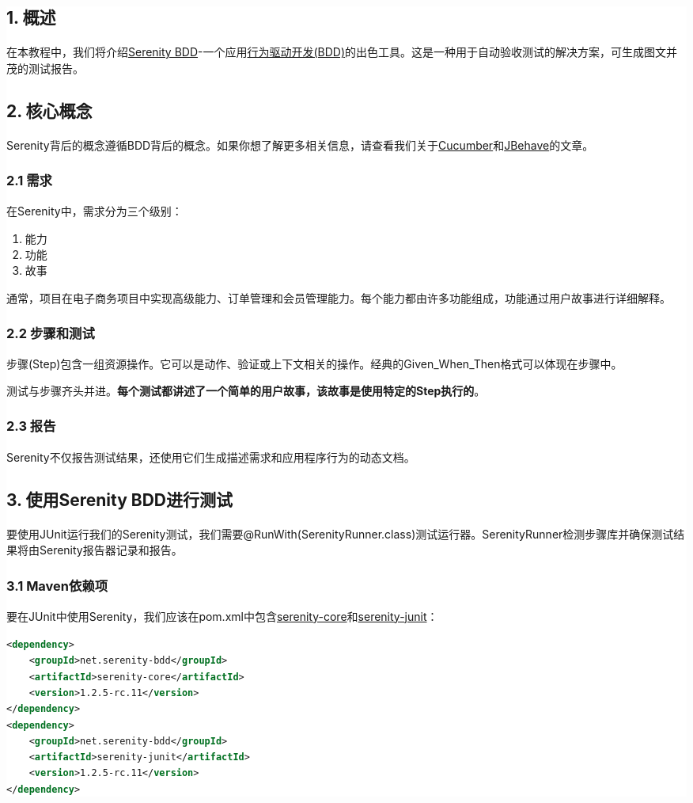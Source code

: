 ## 1. 概述

在本教程中，我们将介绍[Serenity BDD](http://www.thucydides.info/)-一个应用[行为驱动开发(BDD)](https://www.baeldung.com/cs/bdd-guide)的出色工具。这是一种用于自动验收测试的解决方案，可生成图文并茂的测试报告。

## 2. 核心概念

Serenity背后的概念遵循BDD背后的概念。如果你想了解更多相关信息，请查看我们关于[Cucumber](https://www.baeldung.com/cucumber-rest-api-testing)和[JBehave](https://www.baeldung.com/jbehave-rest-testing)的文章。

### 2.1 需求

在Serenity中，需求分为三个级别：

1.  能力
2.  功能
3.  故事

通常，项目在电子商务项目中实现高级能力、订单管理和会员管理能力。每个能力都由许多功能组成，功能通过用户故事进行详细解释。

### 2.2 步骤和测试

步骤(Step)包含一组资源操作。它可以是动作、验证或上下文相关的操作。经典的Given_When_Then格式可以体现在步骤中。

测试与步骤齐头并进。**每个测试都讲述了一个简单的用户故事，该故事是使用特定的Step执行的**。

### 2.3 报告

Serenity不仅报告测试结果，还使用它们生成描述需求和应用程序行为的动态文档。

## 3. 使用Serenity BDD进行测试

要使用JUnit运行我们的Serenity测试，我们需要@RunWith(SerenityRunner.class)测试运行器。SerenityRunner检测步骤库并确保测试结果将由Serenity报告器记录和报告。

### 3.1 Maven依赖项

要在JUnit中使用Serenity，我们应该在pom.xml中包含[serenity-core](https://central.sonatype.com/artifact/net.serenity-bdd/serenity-core/3.6.12)和[serenity-junit](https://central.sonatype.com/artifact/net.serenity-bdd/serenity-junit/3.6.12)：

```xml
<dependency>
    <groupId>net.serenity-bdd</groupId>
    <artifactId>serenity-core</artifactId>
    <version>1.2.5-rc.11</version>
</dependency>
<dependency>
    <groupId>net.serenity-bdd</groupId>
    <artifactId>serenity-junit</artifactId>
    <version>1.2.5-rc.11</version>
</dependency>
```
